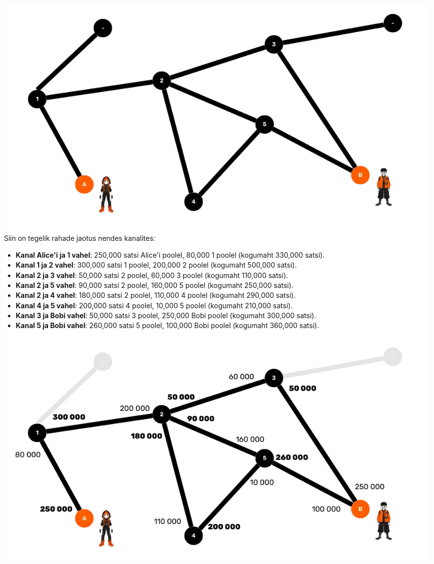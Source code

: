 ![LNP201](assets/en/63.webp)

Siin on tegelik rahade jaotus nendes kanalites:

- **Kanal Alice'i ja 1 vahel**: 250,000 satsi Alice'i poolel, 80,000 1 poolel (kogumaht 330,000 satsi).
- **Kanal 1 ja 2 vahel**: 300,000 satsi 1 poolel, 200,000 2 poolel (kogumaht 500,000 satsi).
- **Kanal 2 ja 3 vahel**: 50,000 satsi 2 poolel, 60,000 3 poolel (kogumaht 110,000 satsi).
- **Kanal 2 ja 5 vahel**: 90,000 satsi 2 poolel, 160,000 5 poolel (kogumaht 250,000 satsi).
- **Kanal 2 ja 4 vahel**: 180,000 satsi 2 poolel, 110,000 4 poolel (kogumaht 290,000 satsi).
- **Kanal 4 ja 5 vahel**: 200,000 satsi 4 poolel, 10,000 5 poolel (kogumaht 210,000 satsi).
- **Kanal 3 ja Bobi vahel**: 50,000 satsi 3 poolel, 250,000 Bobi poolel (kogumaht 300,000 satsi).
- **Kanal 5 ja Bobi vahel**: 260,000 satsi 5 poolel, 100,000 Bobi poolel (kogumaht 360,000 satsi).

![LNP201](assets/en/64.webp)
